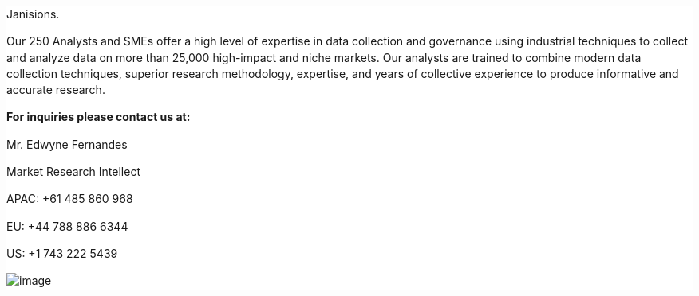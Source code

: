 Janisions.</p><p><span class="">Our 250 Analysts and SMEs offer a high level of expertise in data collection and governance using industrial techniques to collect and analyze data on more than 25,000 high-impact and niche markets. Our analysts are trained to combine modern data collection techniques, superior research methodology, expertise, and years of collective experience to produce informative and accurate research.</span></p><p><strong>For inquiries please contact us at:</strong></p><p>Mr. Edwyne Fernandes</p><p>Market Research Intellect</p><p>APAC: +61 485 860 968</p><p>EU: +44 788 886 6344</p><p>US: +1 743 222 5439</p>
![image](https://github.com/user-attachments/assets/75e519e9-2e51-4e49-80f4-59d765ca5cf5)
